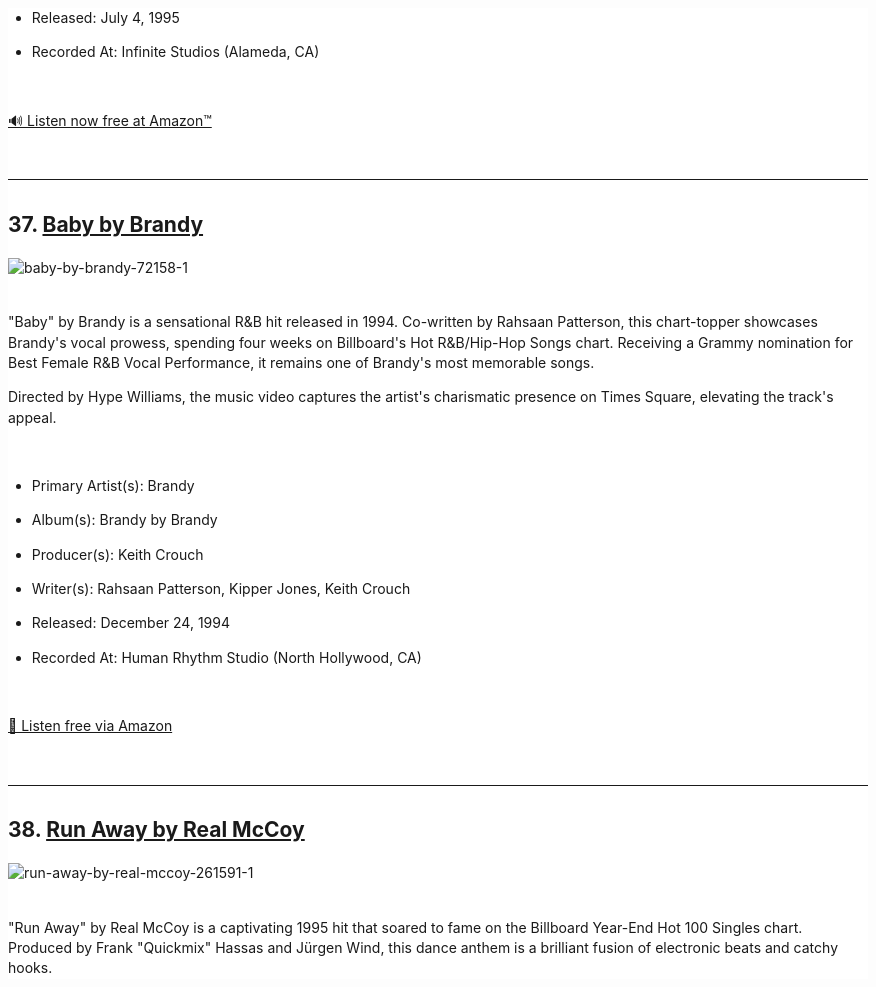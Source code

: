 - Released: July 4, 1995

- Recorded At: Infinite Studios (Alameda, CA)

<br>

[🔊 Listen now free at Amazon™](https://serp.ly/amazonprime)

<br>

<hr>

## 37. [Baby by Brandy](https://serp.ly/amazon/Baby+by%C2%A0Brandy?i=digital-music)

<div class="image"><img alt="baby-by-brandy-72158-1" height="540" src="https://imagedelivery.net/XRNHhJkVKCwA1q8dBxfEtw/baby-by-brandy-72158-1/h=540,fit=pad,background=black"/></div>

<br>

"Baby" by Brandy is a sensational R&B hit released in 1994. Co-written by Rahsaan Patterson, this chart-topper showcases Brandy's vocal prowess, spending four weeks on Billboard's Hot R&B/Hip-Hop Songs chart. Receiving a Grammy nomination for Best Female R&B Vocal Performance, it remains one of Brandy's most memorable songs.

Directed by Hype Williams, the music video captures the artist's charismatic presence on Times Square, elevating the track's appeal.

<br>

- Primary Artist(s): Brandy

- Album(s): Brandy by Brandy

- Producer(s): Keith Crouch

- Writer(s): Rahsaan Patterson, Kipper Jones, Keith Crouch

- Released: December 24, 1994

- Recorded At: Human Rhythm Studio (North Hollywood, CA)

<br>

[🎵 Listen free via Amazon](https://serp.ly/amazonprime)

<br>

<hr>

## 38. [Run Away by Real McCoy](https://serp.ly/amazon/Run+Away+by%C2%A0Real%C2%A0McCoy?i=digital-music)

<div class="image"><img alt="run-away-by-real-mccoy-261591-1" height="540" src="https://imagedelivery.net/XRNHhJkVKCwA1q8dBxfEtw/run-away-by-real-mccoy-261591-1/h=540,fit=pad,background=black"/></div>

<br>

"Run Away" by Real McCoy is a captivating 1995 hit that soared to fame on the Billboard Year-End Hot 100 Singles chart. Produced by Frank "Quickmix" Hassas and Jürgen Wind, this dance anthem is a brilliant fusion of electronic beats and catchy hooks.
